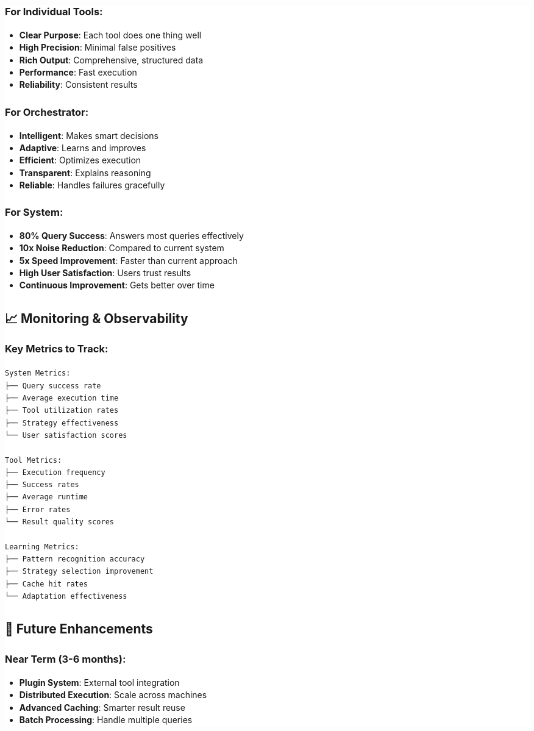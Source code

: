 ### For Individual Tools:
- **Clear Purpose**: Each tool does one thing well
- **High Precision**: Minimal false positives
- **Rich Output**: Comprehensive, structured data
- **Performance**: Fast execution
- **Reliability**: Consistent results

### For Orchestrator:
- **Intelligent**: Makes smart decisions
- **Adaptive**: Learns and improves
- **Efficient**: Optimizes execution
- **Transparent**: Explains reasoning
- **Reliable**: Handles failures gracefully

### For System:
- **80% Query Success**: Answers most queries effectively
- **10x Noise Reduction**: Compared to current system
- **5x Speed Improvement**: Faster than current approach
- **High User Satisfaction**: Users trust results
- **Continuous Improvement**: Gets better over time

## 📈 Monitoring & Observability

### Key Metrics to Track:
```
System Metrics:
├── Query success rate
├── Average execution time
├── Tool utilization rates
├── Strategy effectiveness
└── User satisfaction scores

Tool Metrics:
├── Execution frequency
├── Success rates
├── Average runtime
├── Error rates
└── Result quality scores

Learning Metrics:
├── Pattern recognition accuracy
├── Strategy selection improvement
├── Cache hit rates
└── Adaptation effectiveness
```

## 🔮 Future Enhancements

### Near Term (3-6 months):
- **Plugin System**: External tool integration
- **Distributed Execution**: Scale across machines
- **Advanced Caching**: Smarter result reuse
- **Batch Processing**: Handle multiple queries
